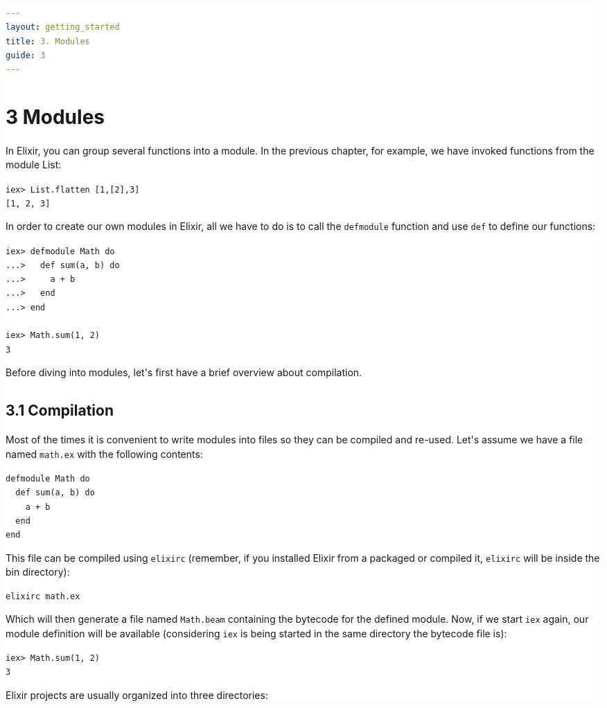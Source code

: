 ```yaml
---
layout: getting_started
title: 3. Modules
guide: 3
---
```


# 3 Modules

In Elixir, you can group several functions into a module. In the previous chapter, for example, we have invoked functions from the module List:

    iex> List.flatten [1,[2],3]
    [1, 2, 3]

In order to create our own modules in Elixir, all we have to do is to call the `defmodule` function and use `def` to define our functions:

    iex> defmodule Math do
    ...>   def sum(a, b) do
    ...>     a + b
    ...>   end
    ...> end

    iex> Math.sum(1, 2)
    3

Before diving into modules, let's first have a brief overview about compilation.

## 3.1 Compilation

Most of the times it is convenient to write modules into files so they can be compiled and re-used. Let's assume we have a file named `math.ex` with the following contents:

    defmodule Math do
      def sum(a, b) do
        a + b
      end
    end

This file can be compiled using `elixirc` (remember, if you installed Elixir from a packaged or compiled it, `elixirc` will be inside the bin directory):

    elixirc math.ex

Which will then generate a file named `Math.beam` containing the bytecode for the defined module. Now, if we start `iex` again, our module definition will be available (considering `iex` is being started in the same directory the bytecode file is):

    iex> Math.sum(1, 2)
    3

Elixir projects are usually organized into three directories:
